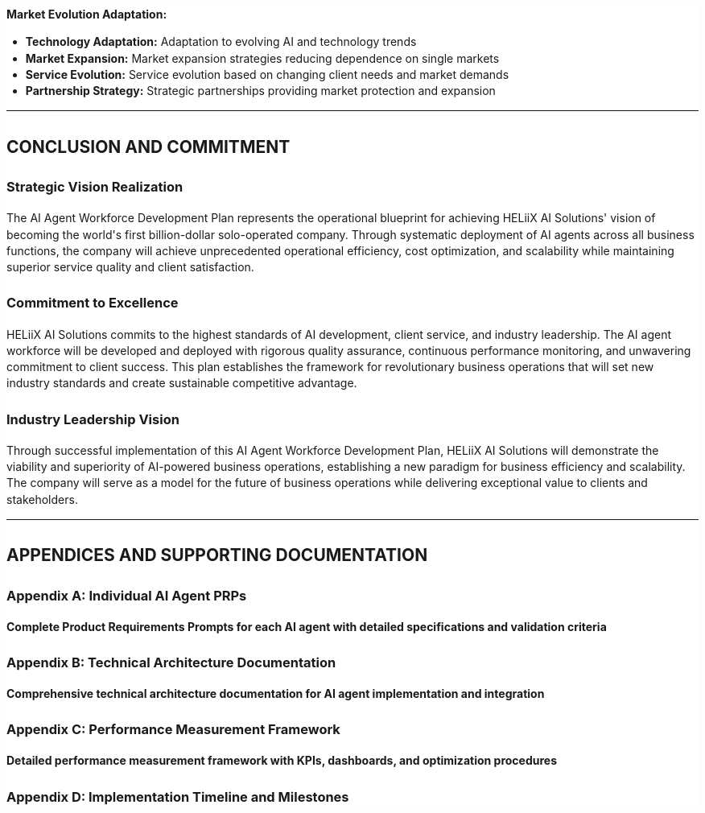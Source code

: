 **Market Evolution Adaptation:**

- **Technology Adaptation:** Adaptation to evolving AI and technology trends
- **Market Expansion:** Market expansion strategies reducing dependence on single markets
- **Service Evolution:** Service evolution based on changing client needs and market demands
- **Partnership Strategy:** Strategic partnerships providing market protection and expansion

---

## CONCLUSION AND COMMITMENT

### Strategic Vision Realization

The AI Agent Workforce Development Plan represents the operational blueprint for achieving HELiiX AI Solutions' vision of becoming the world's first billion-dollar solo-operated company. Through systematic deployment of AI agents across all business functions, the company will achieve unprecedented operational efficiency, cost optimization, and scalability while maintaining superior service quality and client satisfaction.

### Commitment to Excellence

HELiiX AI Solutions commits to the highest standards of AI development, client service, and industry leadership. The AI agent workforce will be developed and deployed with rigorous quality assurance, continuous performance monitoring, and unwavering commitment to client success. This plan establishes the framework for revolutionary business operations that will set new industry standards and create sustainable competitive advantage.

### Industry Leadership Vision

Through successful implementation of this AI Agent Workforce Development Plan, HELiiX AI Solutions will demonstrate the viability and superiority of AI-powered business operations, establishing a new paradigm for business efficiency and scalability. The company will serve as a model for the future of business operations while delivering exceptional value to clients and stakeholders.

---

## APPENDICES AND SUPPORTING DOCUMENTATION

### Appendix A: Individual AI Agent PRPs

**Complete Product Requirements Prompts for each AI agent with detailed specifications and validation criteria**

### Appendix B: Technical Architecture Documentation

**Comprehensive technical architecture documentation for AI agent implementation and integration**

### Appendix C: Performance Measurement Framework

**Detailed performance measurement framework with KPIs, dashboards, and optimization procedures**

### Appendix D: Implementation Timeline and Milestones
